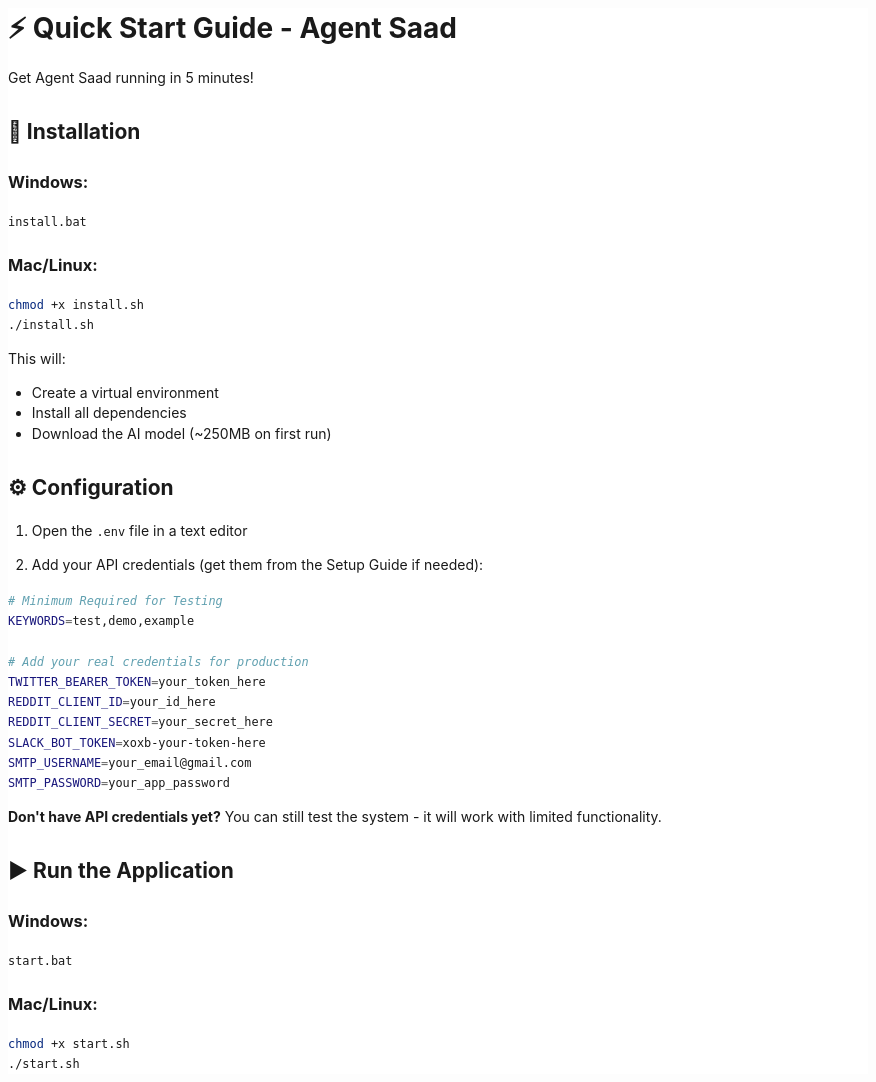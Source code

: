 # ⚡ Quick Start Guide - Agent Saad

Get Agent Saad running in 5 minutes!

## 🚀 Installation

### Windows:
```bash
install.bat
```

### Mac/Linux:
```bash
chmod +x install.sh
./install.sh
```

This will:
- Create a virtual environment
- Install all dependencies
- Download the AI model (~250MB on first run)

## ⚙️ Configuration

1. Open the `.env` file in a text editor

2. Add your API credentials (get them from the Setup Guide if needed):

```bash
# Minimum Required for Testing
KEYWORDS=test,demo,example

# Add your real credentials for production
TWITTER_BEARER_TOKEN=your_token_here
REDDIT_CLIENT_ID=your_id_here
REDDIT_CLIENT_SECRET=your_secret_here
SLACK_BOT_TOKEN=xoxb-your-token-here
SMTP_USERNAME=your_email@gmail.com
SMTP_PASSWORD=your_app_password
```

**Don't have API credentials yet?** You can still test the system - it will work with limited functionality.

## ▶️ Run the Application

### Windows:
```bash
start.bat
```

### Mac/Linux:
```bash
chmod +x start.sh
./start.sh
```
